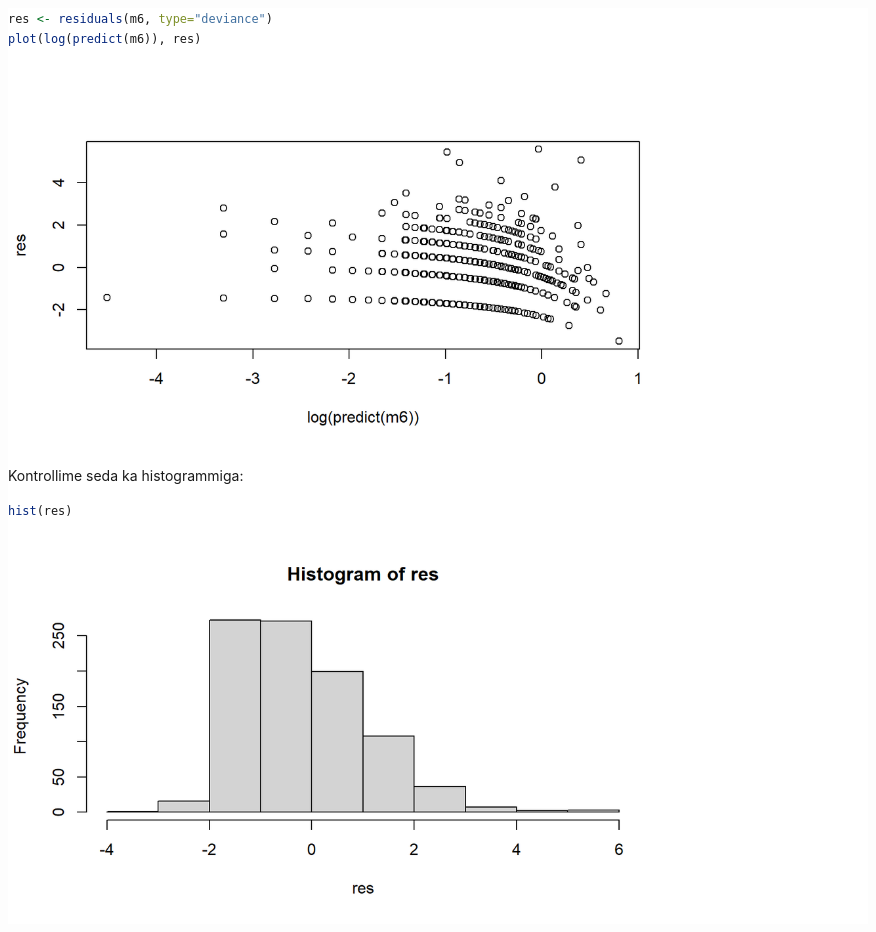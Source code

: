 
```r
res <- residuals(m6, type="deviance")
plot(log(predict(m6)), res)
```

<img src="03-poisson_files/figure-html/unnamed-chunk-23-1.png" width="672" />

Kontrollime seda ka histogrammiga:


```r
hist(res)
```

<img src="03-poisson_files/figure-html/unnamed-chunk-24-1.png" width="672" />
